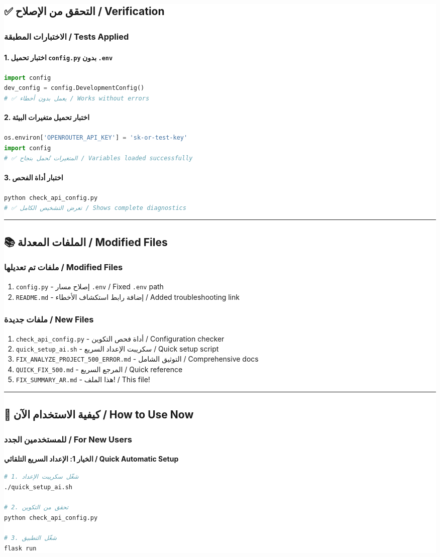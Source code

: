 
## ✅ التحقق من الإصلاح / Verification

### الاختبارات المطبقة / Tests Applied

#### 1. اختبار تحميل `config.py` بدون `.env`
```python
import config
dev_config = config.DevelopmentConfig()
# ✅ يعمل بدون أخطاء / Works without errors
```

#### 2. اختبار تحميل متغيرات البيئة
```python
os.environ['OPENROUTER_API_KEY'] = 'sk-or-test-key'
import config
# ✅ المتغيرات تُحمل بنجاح / Variables loaded successfully
```

#### 3. اختبار أداة الفحص
```bash
python check_api_config.py
# ✅ تعرض التشخيص الكامل / Shows complete diagnostics
```

---

## 📚 الملفات المعدلة / Modified Files

### ملفات تم تعديلها / Modified Files
1. `config.py` - إصلاح مسار `.env` / Fixed `.env` path
2. `README.md` - إضافة رابط استكشاف الأخطاء / Added troubleshooting link

### ملفات جديدة / New Files
1. `check_api_config.py` - أداة فحص التكوين / Configuration checker
2. `quick_setup_ai.sh` - سكريبت الإعداد السريع / Quick setup script
3. `FIX_ANALYZE_PROJECT_500_ERROR.md` - التوثيق الشامل / Comprehensive docs
4. `QUICK_FIX_500.md` - المرجع السريع / Quick reference
5. `FIX_SUMMARY_AR.md` - هذا الملف! / This file!

---

## 🚀 كيفية الاستخدام الآن / How to Use Now

### للمستخدمين الجدد / For New Users

**الخيار 1: الإعداد السريع التلقائي / Quick Automatic Setup**
```bash
# 1. شغّل سكريبت الإعداد
./quick_setup_ai.sh

# 2. تحقق من التكوين
python check_api_config.py

# 3. شغّل التطبيق
flask run
```
